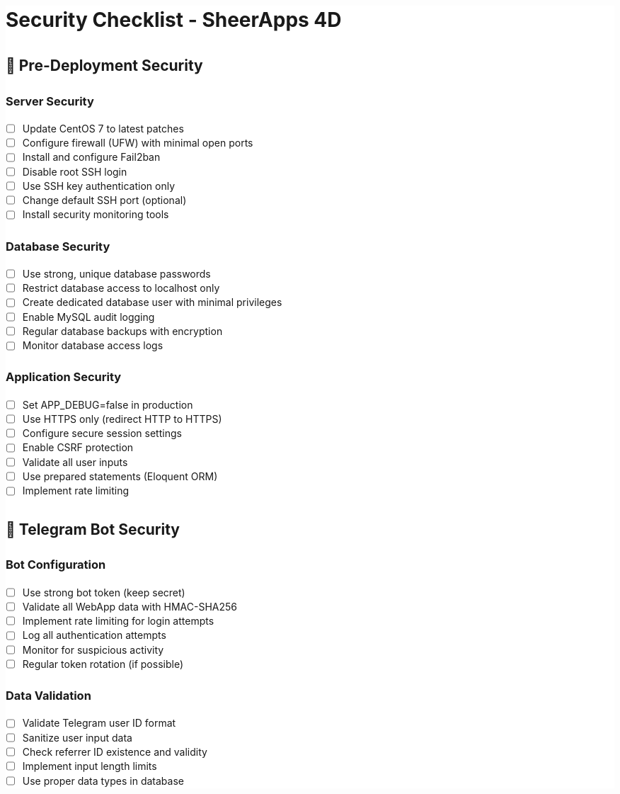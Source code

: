 # Security Checklist - SheerApps 4D

## 🚨 Pre-Deployment Security

### Server Security
- [ ] Update CentOS 7 to latest patches
- [ ] Configure firewall (UFW) with minimal open ports
- [ ] Install and configure Fail2ban
- [ ] Disable root SSH login
- [ ] Use SSH key authentication only
- [ ] Change default SSH port (optional)
- [ ] Install security monitoring tools

### Database Security
- [ ] Use strong, unique database passwords
- [ ] Restrict database access to localhost only
- [ ] Create dedicated database user with minimal privileges
- [ ] Enable MySQL audit logging
- [ ] Regular database backups with encryption
- [ ] Monitor database access logs

### Application Security
- [ ] Set APP_DEBUG=false in production
- [ ] Use HTTPS only (redirect HTTP to HTTPS)
- [ ] Configure secure session settings
- [ ] Enable CSRF protection
- [ ] Validate all user inputs
- [ ] Use prepared statements (Eloquent ORM)
- [ ] Implement rate limiting

## 🔐 Telegram Bot Security

### Bot Configuration
- [ ] Use strong bot token (keep secret)
- [ ] Validate all WebApp data with HMAC-SHA256
- [ ] Implement rate limiting for login attempts
- [ ] Log all authentication attempts
- [ ] Monitor for suspicious activity
- [ ] Regular token rotation (if possible)

### Data Validation
- [ ] Validate Telegram user ID format
- [ ] Sanitize user input data
- [ ] Check referrer ID existence and validity
- [ ] Implement input length limits
- [ ] Use proper data types in database
